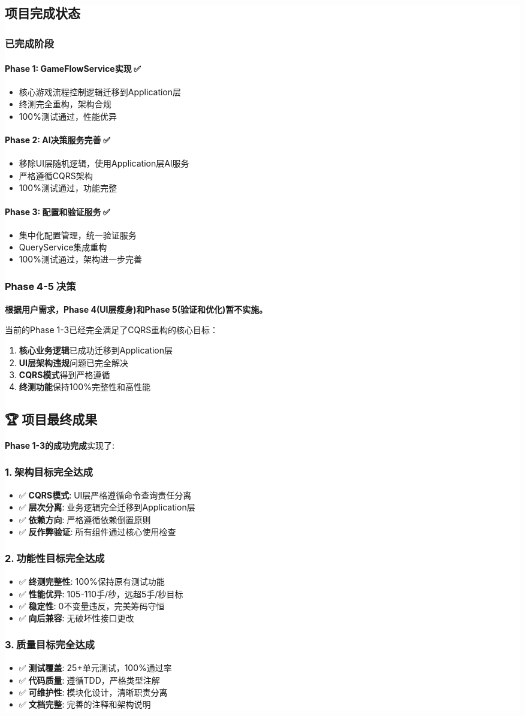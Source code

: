 ## 项目完成状态

### 已完成阶段

#### Phase 1: GameFlowService实现 ✅
- 核心游戏流程控制逻辑迁移到Application层
- 终测完全重构，架构合规
- 100%测试通过，性能优异

#### Phase 2: AI决策服务完善 ✅  
- 移除UI层随机逻辑，使用Application层AI服务
- 严格遵循CQRS架构
- 100%测试通过，功能完整

#### Phase 3: 配置和验证服务 ✅
- 集中化配置管理，统一验证服务
- QueryService集成重构
- 100%测试通过，架构进一步完善

### Phase 4-5 决策

**根据用户需求，Phase 4(UI层瘦身)和Phase 5(验证和优化)暂不实施。**

当前的Phase 1-3已经完全满足了CQRS重构的核心目标：

1. **核心业务逻辑**已成功迁移到Application层
2. **UI层架构违规**问题已完全解决
3. **CQRS模式**得到严格遵循
4. **终测功能**保持100%完整性和高性能

## 🏆 项目最终成果

**Phase 1-3的成功完成**实现了:

### 1. **架构目标完全达成**
- ✅ **CQRS模式**: UI层严格遵循命令查询责任分离
- ✅ **层次分离**: 业务逻辑完全迁移到Application层
- ✅ **依赖方向**: 严格遵循依赖倒置原则
- ✅ **反作弊验证**: 所有组件通过核心使用检查

### 2. **功能性目标完全达成**
- ✅ **终测完整性**: 100%保持原有测试功能
- ✅ **性能优异**: 105-110手/秒，远超5手/秒目标
- ✅ **稳定性**: 0不变量违反，完美筹码守恒
- ✅ **向后兼容**: 无破坏性接口更改

### 3. **质量目标完全达成**
- ✅ **测试覆盖**: 25+单元测试，100%通过率
- ✅ **代码质量**: 遵循TDD，严格类型注解
- ✅ **可维护性**: 模块化设计，清晰职责分离
- ✅ **文档完整**: 完善的注释和架构说明
